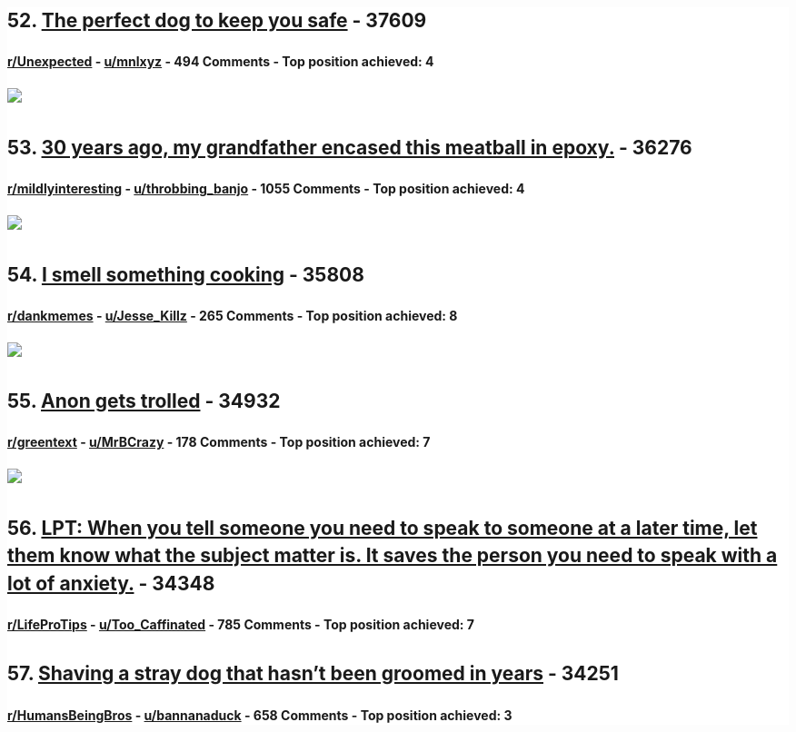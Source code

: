 ## 52. [The perfect dog to keep you safe](http://reddit.com/r/Unexpected/comments/o0r4si/the_perfect_dog_to_keep_you_safe/) - 37609
#### [r/Unexpected](http://reddit.com/r/Unexpected) - [u/mnlxyz](http://reddit.com/u/mnlxyz) - 494 Comments - Top position achieved: 4

<a href="https://v.redd.it/l4u4pclihi571"><img src="https://b.thumbs.redditmedia.com/dGKR5dtl2g09XnQtOv9WmNMP6fJb16mbJaI7BjlxeBE.jpg"></img></a>

## 53. [30 years ago, my grandfather encased this meatball in epoxy.](http://reddit.com/r/mildlyinteresting/comments/o03sh1/30_years_ago_my_grandfather_encased_this_meatball/) - 36276
#### [r/mildlyinteresting](http://reddit.com/r/mildlyinteresting) - [u/throbbing_banjo](http://reddit.com/u/throbbing_banjo) - 1055 Comments - Top position achieved: 4

<a href="https://i.redd.it/85dlqlypec571.jpg"><img src="https://b.thumbs.redditmedia.com/jw65XCXoc7V7QiTR9QJEVm2GoHE4wf01utFRbxZ1Oqg.jpg"></img></a>

## 54. [I smell something cooking](http://reddit.com/r/dankmemes/comments/o0qyjl/i_smell_something_cooking/) - 35808
#### [r/dankmemes](http://reddit.com/r/dankmemes) - [u/Jesse_Killz](http://reddit.com/u/Jesse_Killz) - 265 Comments - Top position achieved: 8

<a href="https://i.redd.it/z5c24k6jfi571.gif"><img src="https://b.thumbs.redditmedia.com/8AqM7mW5qV0IVB1Ll7_WiepV2Iy-eOW97e8bTmu_aCI.jpg"></img></a>

## 55. [Anon gets trolled](http://reddit.com/r/greentext/comments/o0bv48/anon_gets_trolled/) - 34932
#### [r/greentext](http://reddit.com/r/greentext) - [u/MrBCrazy](http://reddit.com/u/MrBCrazy) - 178 Comments - Top position achieved: 7

<a href="https://i.redd.it/aa1rg3qgxe571.jpg"><img src="https://b.thumbs.redditmedia.com/WkM4JQevxoWiHJb3yXMOeCz_MtdiY-jR70wV6uhCBwc.jpg"></img></a>

## 56. [LPT: When you tell someone you need to speak to someone at a later time, let them know what the subject matter is. It saves the person you need to speak with a lot of anxiety.](http://reddit.com/r/LifeProTips/comments/o0kvvb/lpt_when_you_tell_someone_you_need_to_speak_to/) - 34348
#### [r/LifeProTips](http://reddit.com/r/LifeProTips) - [u/Too_Caffinated](http://reddit.com/u/Too_Caffinated) - 785 Comments - Top position achieved: 7

## 57. [Shaving a stray dog that hasn’t been groomed in years](http://reddit.com/r/HumansBeingBros/comments/o05zni/shaving_a_stray_dog_that_hasnt_been_groomed_in/) - 34251
#### [r/HumansBeingBros](http://reddit.com/r/HumansBeingBros) - [u/bannanaduck](http://reddit.com/u/bannanaduck) - 658 Comments - Top position achieved: 3
